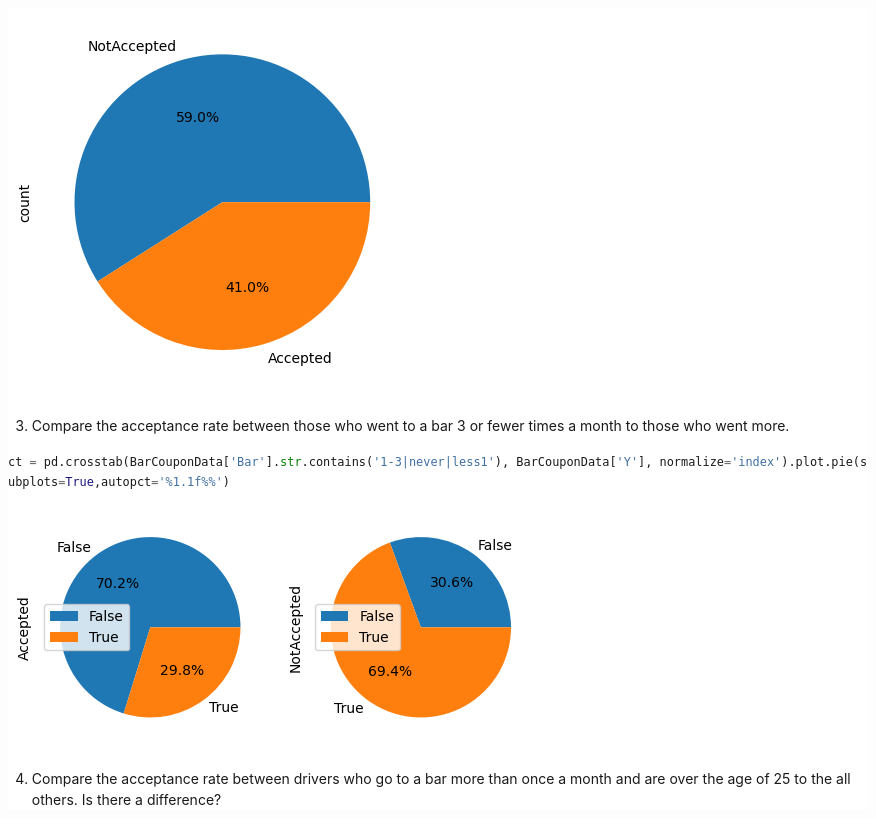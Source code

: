 ![png](prompt_files/prompt_35_1.png)
    


3. Compare the acceptance rate between those who went to a bar 3 or fewer times a month to those who went more.



```python
ct = pd.crosstab(BarCouponData['Bar'].str.contains('1-3|never|less1'), BarCouponData['Y'], normalize='index').plot.pie(subplots=True,autopct='%1.1f%%') 

```


    
![png](prompt_files/prompt_37_0.png)
    


4. Compare the acceptance rate between drivers who go to a bar more than once a month and are over the age of 25 to the all others.  Is there a difference?
